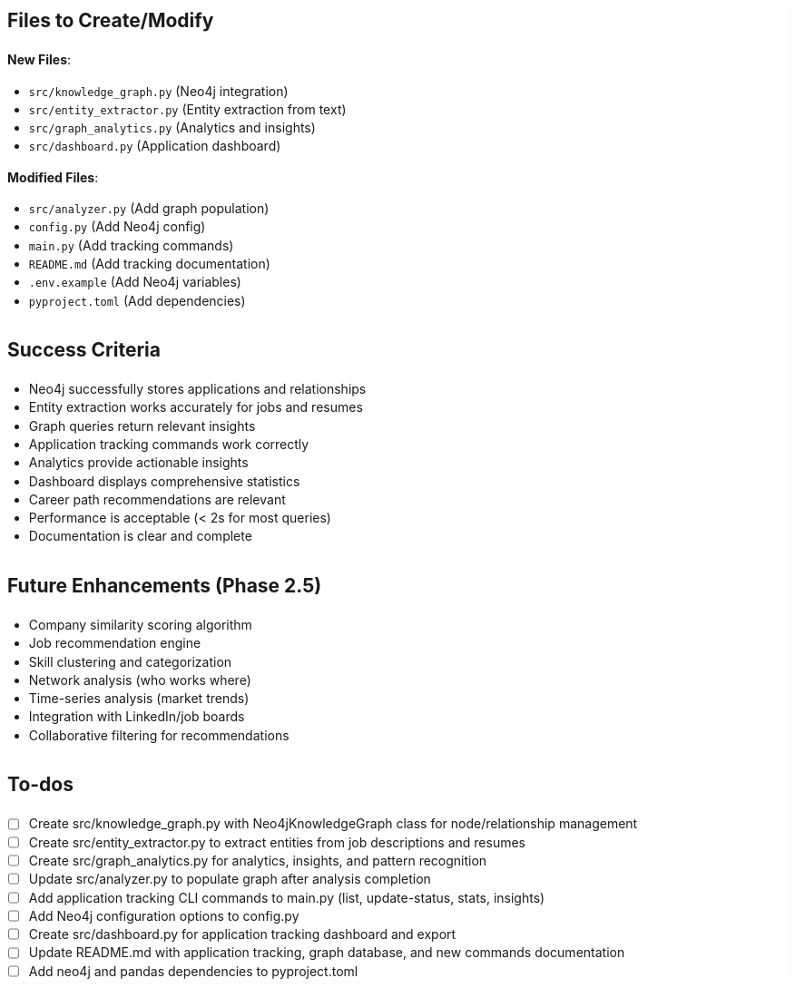 ## Files to Create/Modify

**New Files**:
- `src/knowledge_graph.py` (Neo4j integration)
- `src/entity_extractor.py` (Entity extraction from text)
- `src/graph_analytics.py` (Analytics and insights)
- `src/dashboard.py` (Application dashboard)

**Modified Files**:
- `src/analyzer.py` (Add graph population)
- `config.py` (Add Neo4j config)
- `main.py` (Add tracking commands)
- `README.md` (Add tracking documentation)
- `.env.example` (Add Neo4j variables)
- `pyproject.toml` (Add dependencies)

## Success Criteria

- Neo4j successfully stores applications and relationships
- Entity extraction works accurately for jobs and resumes
- Graph queries return relevant insights
- Application tracking commands work correctly
- Analytics provide actionable insights
- Dashboard displays comprehensive statistics
- Career path recommendations are relevant
- Performance is acceptable (< 2s for most queries)
- Documentation is clear and complete

## Future Enhancements (Phase 2.5)

- Company similarity scoring algorithm
- Job recommendation engine
- Skill clustering and categorization
- Network analysis (who works where)
- Time-series analysis (market trends)
- Integration with LinkedIn/job boards
- Collaborative filtering for recommendations

## To-dos

- [ ] Create src/knowledge_graph.py with Neo4jKnowledgeGraph class for node/relationship management
- [ ] Create src/entity_extractor.py to extract entities from job descriptions and resumes
- [ ] Create src/graph_analytics.py for analytics, insights, and pattern recognition
- [ ] Update src/analyzer.py to populate graph after analysis completion
- [ ] Add application tracking CLI commands to main.py (list, update-status, stats, insights)
- [ ] Add Neo4j configuration options to config.py
- [ ] Create src/dashboard.py for application tracking dashboard and export
- [ ] Update README.md with application tracking, graph database, and new commands documentation
- [ ] Add neo4j and pandas dependencies to pyproject.toml
